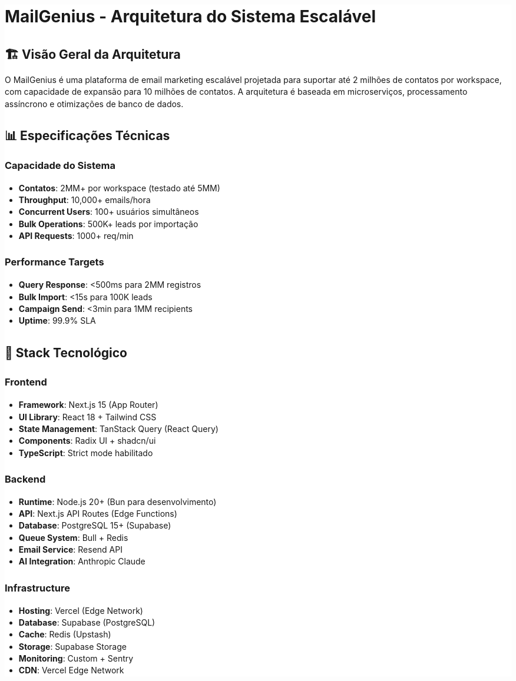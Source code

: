 # MailGenius - Arquitetura do Sistema Escalável

## 🏗️ Visão Geral da Arquitetura

O MailGenius é uma plataforma de email marketing escalável projetada para suportar até 2 milhões de contatos por workspace, com capacidade de expansão para 10 milhões de contatos. A arquitetura é baseada em microserviços, processamento assíncrono e otimizações de banco de dados.

## 📊 Especificações Técnicas

### **Capacidade do Sistema**
- **Contatos**: 2MM+ por workspace (testado até 5MM)
- **Throughput**: 10,000+ emails/hora
- **Concurrent Users**: 100+ usuários simultâneos
- **Bulk Operations**: 500K+ leads por importação
- **API Requests**: 1000+ req/min

### **Performance Targets**
- **Query Response**: <500ms para 2MM registros
- **Bulk Import**: <15s para 100K leads
- **Campaign Send**: <3min para 1MM recipients
- **Uptime**: 99.9% SLA

## 🔧 Stack Tecnológico

### **Frontend**
- **Framework**: Next.js 15 (App Router)
- **UI Library**: React 18 + Tailwind CSS
- **State Management**: TanStack Query (React Query)
- **Components**: Radix UI + shadcn/ui
- **TypeScript**: Strict mode habilitado

### **Backend**
- **Runtime**: Node.js 20+ (Bun para desenvolvimento)
- **API**: Next.js API Routes (Edge Functions)
- **Database**: PostgreSQL 15+ (Supabase)
- **Queue System**: Bull + Redis
- **Email Service**: Resend API
- **AI Integration**: Anthropic Claude

### **Infrastructure**
- **Hosting**: Vercel (Edge Network)
- **Database**: Supabase (PostgreSQL)
- **Cache**: Redis (Upstash)
- **Storage**: Supabase Storage
- **Monitoring**: Custom + Sentry
- **CDN**: Vercel Edge Network
